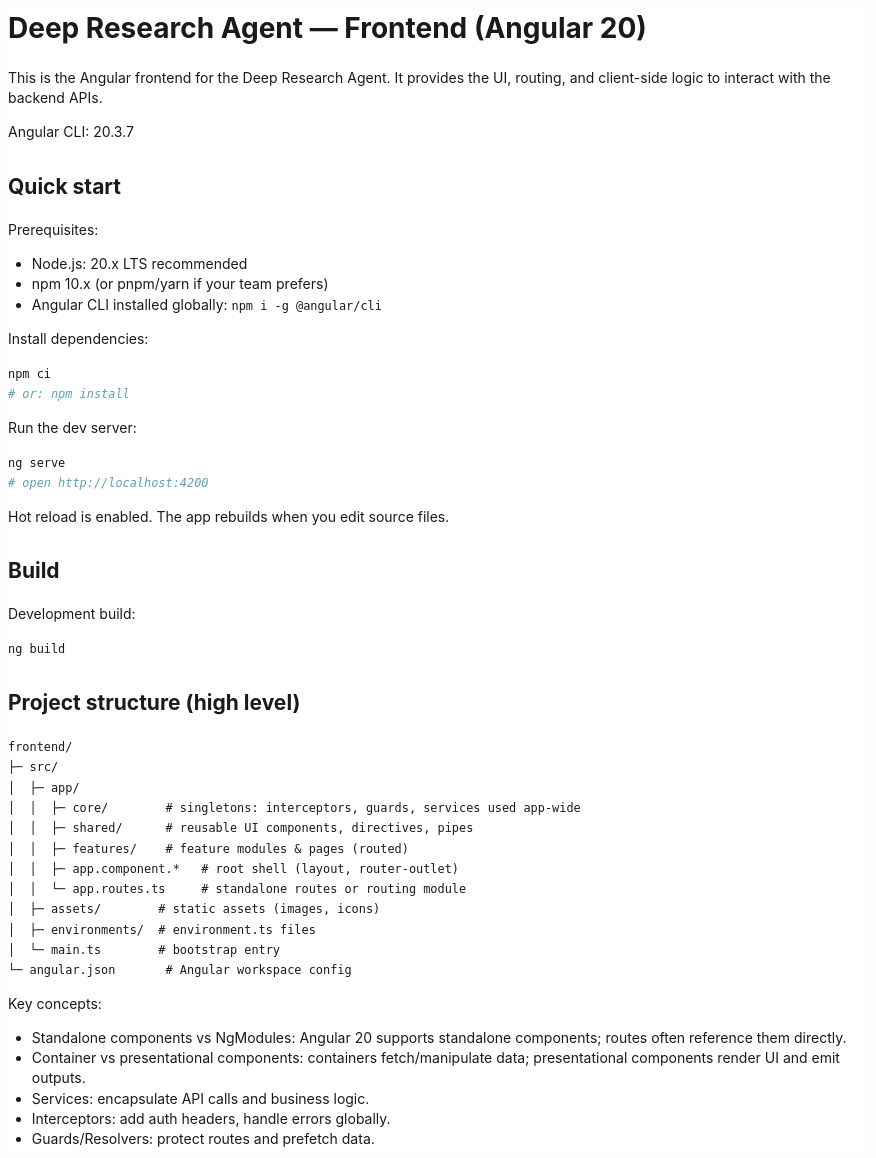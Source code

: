 # Deep Research Agent — Frontend (Angular 20)

This is the Angular frontend for the Deep Research Agent. It provides the UI, routing, and client-side logic to interact with the backend APIs.

Angular CLI: 20.3.7

## Quick start

Prerequisites:
- Node.js: 20.x LTS recommended
- npm 10.x (or pnpm/yarn if your team prefers)
- Angular CLI installed globally: `npm i -g @angular/cli`

Install dependencies:
```bash
npm ci
# or: npm install
```

Run the dev server:
```bash
ng serve
# open http://localhost:4200
```

Hot reload is enabled. The app rebuilds when you edit source files.

## Build

Development build:
```bash
ng build
```

## Project structure (high level)

```
frontend/
├─ src/
│  ├─ app/
│  │  ├─ core/        # singletons: interceptors, guards, services used app-wide
│  │  ├─ shared/      # reusable UI components, directives, pipes
│  │  ├─ features/    # feature modules & pages (routed)
│  │  ├─ app.component.*   # root shell (layout, router-outlet)
│  │  └─ app.routes.ts     # standalone routes or routing module
│  ├─ assets/        # static assets (images, icons)
│  ├─ environments/  # environment.ts files
│  └─ main.ts        # bootstrap entry
└─ angular.json       # Angular workspace config
```

Key concepts:
- Standalone components vs NgModules: Angular 20 supports standalone components; routes often reference them directly.
- Container vs presentational components: containers fetch/manipulate data; presentational components render UI and emit outputs.
- Services: encapsulate API calls and business logic.
- Interceptors: add auth headers, handle errors globally.
- Guards/Resolvers: protect routes and prefetch data.
